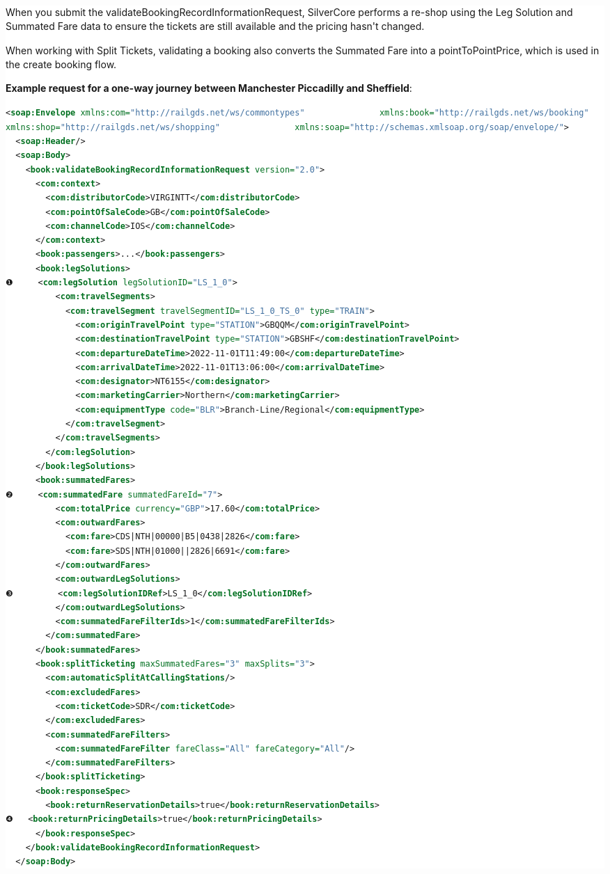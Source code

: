 
When you submit the validateBookingRecordInformationRequest, SilverCore performs a re-shop using the Leg Solution and Summated Fare data to ensure the tickets are still available and the pricing hasn't changed.

When working with Split Tickets, validating a booking also converts the Summated Fare into a pointToPointPrice, which is used in the create booking flow.

**Example request for a one-way journey between Manchester Piccadilly and Sheffield**:
```XML
<soap:Envelope xmlns:com="http://railgds.net/ws/commontypes"               xmlns:book="http://railgds.net/ws/booking"               xmlns:shop="http://railgds.net/ws/shopping"               xmlns:soap="http://schemas.xmlsoap.org/soap/envelope/">
  <soap:Header/>
  <soap:Body>
    <book:validateBookingRecordInformationRequest version="2.0">
      <com:context>
        <com:distributorCode>VIRGINTT</com:distributorCode>
        <com:pointOfSaleCode>GB</com:pointOfSaleCode>
        <com:channelCode>IOS</com:channelCode>
      </com:context>
      <book:passengers>...</book:passengers>
      <book:legSolutions>
❶     <com:legSolution legSolutionID="LS_1_0">
          <com:travelSegments>
            <com:travelSegment travelSegmentID="LS_1_0_TS_0" type="TRAIN">
              <com:originTravelPoint type="STATION">GBQQM</com:originTravelPoint>
              <com:destinationTravelPoint type="STATION">GBSHF</com:destinationTravelPoint>
              <com:departureDateTime>2022-11-01T11:49:00</com:departureDateTime>
              <com:arrivalDateTime>2022-11-01T13:06:00</com:arrivalDateTime>
              <com:designator>NT6155</com:designator>
              <com:marketingCarrier>Northern</com:marketingCarrier>
              <com:equipmentType code="BLR">Branch-Line/Regional</com:equipmentType>
            </com:travelSegment>
          </com:travelSegments>
        </com:legSolution>
      </book:legSolutions>
      <book:summatedFares>
❷     <com:summatedFare summatedFareId="7">
          <com:totalPrice currency="GBP">17.60</com:totalPrice>
          <com:outwardFares>
            <com:fare>CDS|NTH|00000|B5|0438|2826</com:fare>
            <com:fare>SDS|NTH|01000||2826|6691</com:fare>
          </com:outwardFares>
          <com:outwardLegSolutions>
❸         <com:legSolutionIDRef>LS_1_0</com:legSolutionIDRef>
          </com:outwardLegSolutions>
          <com:summatedFareFilterIds>1</com:summatedFareFilterIds>
        </com:summatedFare>
      </book:summatedFares>
      <book:splitTicketing maxSummatedFares="3" maxSplits="3">
        <com:automaticSplitAtCallingStations/>
        <com:excludedFares>
          <com:ticketCode>SDR</com:ticketCode>
        </com:excludedFares>
        <com:summatedFareFilters>
          <com:summatedFareFilter fareClass="All" fareCategory="All"/>
        </com:summatedFareFilters>
      </book:splitTicketing>
      <book:responseSpec>
        <book:returnReservationDetails>true</book:returnReservationDetails>
❹   <book:returnPricingDetails>true</book:returnPricingDetails>
      </book:responseSpec>
    </book:validateBookingRecordInformationRequest>
  </soap:Body>
```